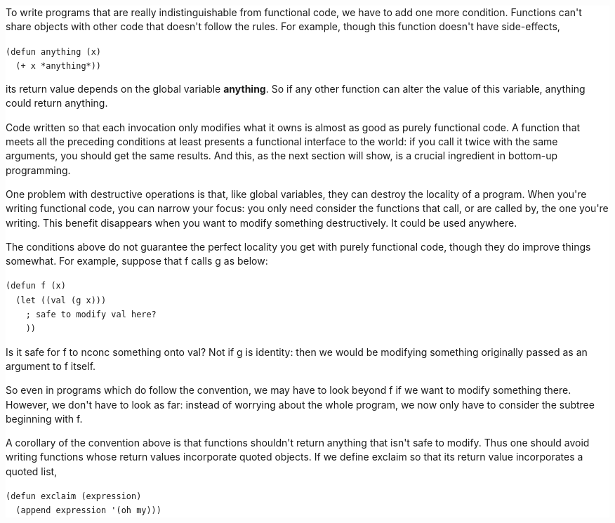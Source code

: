 To write programs that are really indistinguishable from functional
code, we have to add one more condition. Functions can't share objects
with other code that doesn't follow the rules. For example, though this
function doesn't have side-effects,

``` example
(defun anything (x)
  (+ x *anything*))
```

its return value depends on the global variable **anything**. So if any
other function can alter the value of this variable, anything could
return anything.

Code written so that each invocation only modifies what it owns is
almost as good as purely functional code. A function that meets all the
preceding conditions at least presents a functional interface to the
world: if you call it twice with the same arguments, you should get the
same results. And this, as the next section will show, is a crucial
ingredient in bottom-up programming.

One problem with destructive operations is that, like global variables,
they can destroy the locality of a program. When you're writing
functional code, you can narrow your focus: you only need consider the
functions that call, or are called by, the one you're writing. This
benefit disappears when you want to modify something destructively. It
could be used anywhere.

The conditions above do not guarantee the perfect locality you get with
purely functional code, though they do improve things somewhat. For
example, suppose that f calls g as below:

``` example
(defun f (x)
  (let ((val (g x)))
    ; safe to modify val here?
    ))
```

Is it safe for f to nconc something onto val? Not if g is identity: then
we would be modifying something originally passed as an argument to f
itself.

So even in programs which do follow the convention, we may have to look
beyond f if we want to modify something there. However, we don't have to
look as far: instead of worrying about the whole program, we now only
have to consider the subtree beginning with f.

A corollary of the convention above is that functions shouldn't return
anything that isn't safe to modify. Thus one should avoid writing
functions whose return values incorporate quoted objects. If we define
exclaim so that its return value incorporates a quoted list,

``` example
(defun exclaim (expression)
  (append expression '(oh my)))
```
